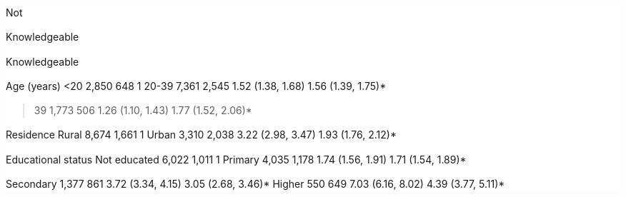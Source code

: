 Not 

Knowledgeable 

Knowledgeable 

Age (years) 
<20 
2,850 
648 
1 
20-39 
7,361 
2,545 
1.52 (1.38, 1.68) 
1.56 (1.39, 1.75)* 
>39 
1,773 
506 
1.26 (1.10, 1.43) 
1.77 (1.52, 2.06)* 

Residence 
Rural 
8,674 
1,661 
1 
Urban 
3,310 
2,038 
3.22 (2.98, 3.47) 
1.93 (1.76, 2.12)* 

Educational status 
Not educated 6,022 
1,011 
1 
Primary 
4,035 
1,178 
1.74 (1.56, 1.91) 
1.71 (1.54, 1.89)* 

Secondary 
1,377 
861 
3.72 (3.34, 4.15) 
3.05 (2.68, 3.46)* 
Higher 
550 
649 
7.03 (6.16, 8.02) 
4.39 (3.77, 5.11)* 

